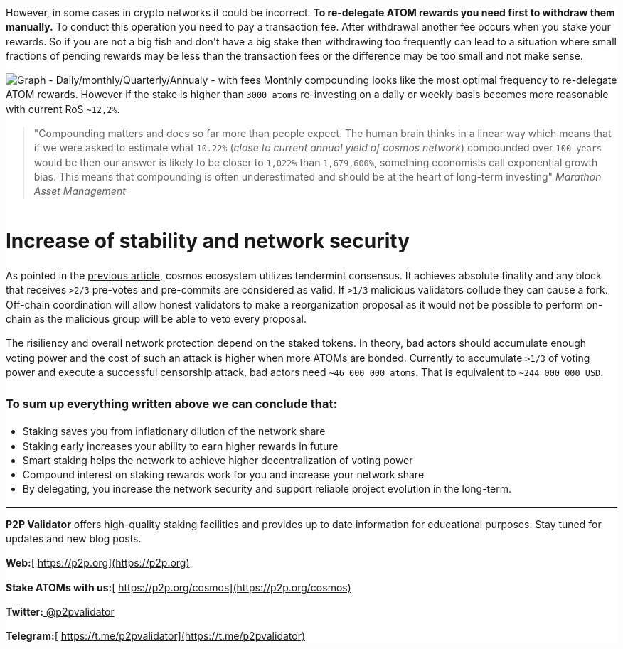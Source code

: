 However, in some cases in crypto networks it could be incorrect. **To re-delegate ATOM rewards you need first to withdraw them manually.** To conduct this operation you need to pay a transaction fee. After withdrawal another fee occurs when you stake your rewards. So if you are not a big fish and don't have a big stake then withdrawing too frequently can lead to a situation where small fractions of pending rewards may be less than the transaction fees or the difference may be too small and not make sense. 

![*Graph - Daily/monthly/Quarterly/Annualy - with fees*](https://imgur.com/hhXzR2q.jpg)
Monthly compounding looks like the most optimal frequency to re-delegate ATOM rewards. However if the stake is higher than `3000 atoms` re-investing on a daily or weekly basis becomes more reasonable with current RoS `~12,2%`.
> "Compounding matters and does so far more than people expect. The human brain thinks in a linear way which means that if we were asked to estimate what `10.22%` (*close to current annual yield of cosmos network*) compounded over `100 years` would be then our answer is likely to be closer to `1,022%` than `1,679,600%`, something economists call exponential growth bias. This means that compounding is often underestimated and should be at the heart of long-term investing" *Marathon Asset Management*

# Increase of stability and network security
As pointed in the [previous article](https://economy.p2p.org/introduction-to-cosmos-economy), cosmos ecosystem utilizes tendermint consensus. It achieves absolute finality and any block that receives `>2/3` pre-votes and pre-commits are considered as valid. If `>1/3` malicious validators collude they can cause a fork. Off-chain coordination will allow honest validators to make a reorganization proposal as it would not be possible to perform on-chain as the malicious group will be able to veto every proposal.

The risiliency and overall network protection depend on the staked tokens. In theory, bad actors should accumulate enough voting power and the cost of such an attack is higher when more ATOMs are bonded.  Currently to accumulate `>1/3` of voting power and execute a successful censorship attack, bad actors need `~46 000 000 atoms`. That is equivalent to `~244 000 000 USD`.

### To sum up everything written above we can conclude that:
* Staking saves you from inflationary dilution of the network share
* Staking early increases your ability to earn higher rewards in future
* Smart staking helps the network to achieve higher decentralization of voting power
* Compound interest on staking rewards work for you and increase your network share
* By delegating, you increase the network security and support reliable project evolution in the long-term.
---

**P2P Validator** offers high-quality staking facilities and provides up to date information for educational purposes. Stay tuned for updates and new blog posts.

**Web:**[ https://p2p.org](https://p2p.org)

**Stake ATOMs with us:**[ https://p2p.org/cosmos](https://p2p.org/cosmos)

**Twitter:**[ @p2pvalidator](https://twitter.com/p2pvalidator)

**Telegram:**[ https://t.me/p2pvalidator](https://t.me/p2pvalidator)
